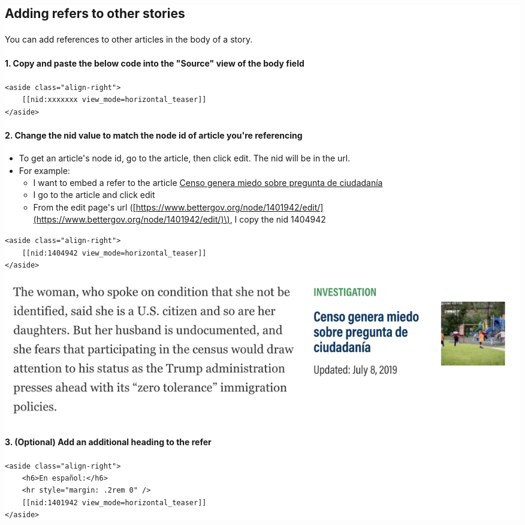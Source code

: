 ## Adding refers to other stories

You can add references to other articles in the body of a story. 

#### 1. Copy and paste the below code into the "Source" view of the body field

```markup
<aside class="align-right">
    [[nid:xxxxxxx view_mode=horizontal_teaser]]
</aside>
```

#### 2. Change the nid value to match the node id of article you're referencing

* To get an article's node id, go to the article, then click edit. The nid will be in the url.
* For example:
  * I want to embed a refer to the article [Censo genera miedo sobre pregunta de ciudadanía ](https://www.bettergov.org/news/censo-genera-miedo-sobre-pregunta-de-ciudadan-a/)
  * I go to the article and click edit
  * From the edit page's url \([https://www.bettergov.org/node/1401942/edit/](https://www.bettergov.org/node/1401942/edit/)\), I copy the nid 1404942

```markup
<aside class="align-right">
    [[nid:1404942 view_mode=horizontal_teaser]]
</aside>
```

![](../../.gitbook/assets/screen-shot-2019-08-19-at-5.08.57-pm.png)

#### 3. \(Optional\) Add an additional heading to the refer

```markup
<aside class="align-right">
    <h6>En español:</h6>
    <hr style="margin: .2rem 0" />
    [[nid:1401942 view_mode=horizontal_teaser]]
</aside>
```
